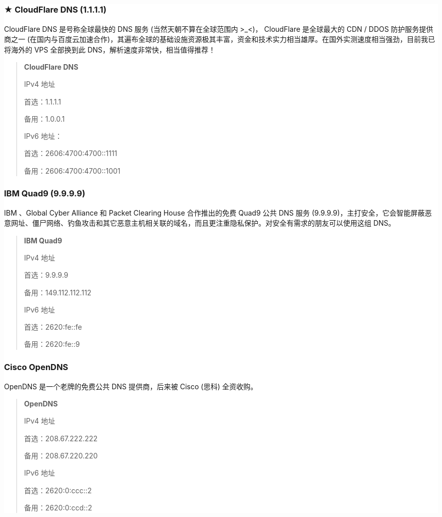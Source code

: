 ### ★ CloudFlare DNS (1.1.1.1)

CloudFlare DNS 是号称全球最快的 DNS 服务 (当然天朝不算在全球范围内 >_<)， CloudFlare 是全球最大的 CDN / DDOS 防护服务提供商之一 (在国内与百度云加速合作)，其遍布全球的基础设施资源极其丰富，资金和技术实力相当雄厚。在国外实测速度相当强劲，目前我已将海外的 VPS 全部换到此 DNS，解析速度非常快，相当值得推荐！

> **CloudFlare DNS**
>
> IPv4 地址
>
> 首选：1.1.1.1
>
> 备用：1.0.0.1
>
> IPv6 地址：
>
> 首选：2606:4700:4700::1111
>
> 备用：2606:4700:4700::1001

### IBM Quad9 (9.9.9.9)

IBM 、Global Cyber Alliance 和 Packet Clearing House 合作推出的免费 Quad9 公共 DNS 服务 (9.9.9.9)，主打安全，它会智能屏蔽恶意网址、僵尸网络、钓鱼攻击和其它恶意主机相关联的域名，而且更注重隐私保护。对安全有需求的朋友可以使用这组 DNS。

> **IBM Quad9**
>
> IPv4 地址
>
> 首选：9.9.9.9
>
> 备用：149.112.112.112
>
> IPv6 地址
>
> 首选：2620:fe::fe
>
> 备用：2620:fe::9

### Cisco OpenDNS

OpenDNS 是一个老牌的免费公共 DNS 提供商，后来被 Cisco (思科) 全资收购。

> **OpenDNS**
>
> IPv4 地址
>
> 首选：208.67.222.222
>
> 备用：208.67.220.220
>
> IPv6 地址
>
> 首选：2620:0:ccc::2
>
> 备用：2620:0:ccd::2
